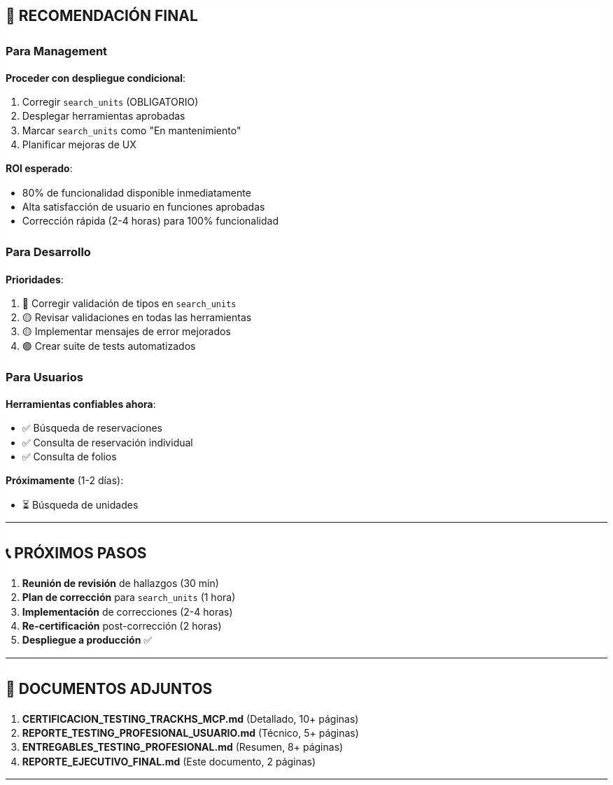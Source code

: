 ## 🚀 RECOMENDACIÓN FINAL

### Para Management

**Proceder con despliegue condicional**:
1. Corregir `search_units` (OBLIGATORIO)
2. Desplegar herramientas aprobadas
3. Marcar `search_units` como "En mantenimiento"
4. Planificar mejoras de UX

**ROI esperado**:
- 80% de funcionalidad disponible inmediatamente
- Alta satisfacción de usuario en funciones aprobadas
- Corrección rápida (2-4 horas) para 100% funcionalidad

### Para Desarrollo

**Prioridades**:
1. 🔴 Corregir validación de tipos en `search_units`
2. 🟡 Revisar validaciones en todas las herramientas
3. 🟡 Implementar mensajes de error mejorados
4. 🟢 Crear suite de tests automatizados

### Para Usuarios

**Herramientas confiables ahora**:
- ✅ Búsqueda de reservaciones
- ✅ Consulta de reservación individual
- ✅ Consulta de folios

**Próximamente** (1-2 días):
- ⏳ Búsqueda de unidades

---

## 📞 PRÓXIMOS PASOS

1. **Reunión de revisión** de hallazgos (30 min)
2. **Plan de corrección** para `search_units` (1 hora)
3. **Implementación** de correcciones (2-4 horas)
4. **Re-certificación** post-corrección (2 horas)
5. **Despliegue a producción** ✅

---

## 📄 DOCUMENTOS ADJUNTOS

1. **CERTIFICACION_TESTING_TRACKHS_MCP.md** (Detallado, 10+ páginas)
2. **REPORTE_TESTING_PROFESIONAL_USUARIO.md** (Técnico, 5+ páginas)
3. **ENTREGABLES_TESTING_PROFESIONAL.md** (Resumen, 8+ páginas)
4. **REPORTE_EJECUTIVO_FINAL.md** (Este documento, 2 páginas)

---